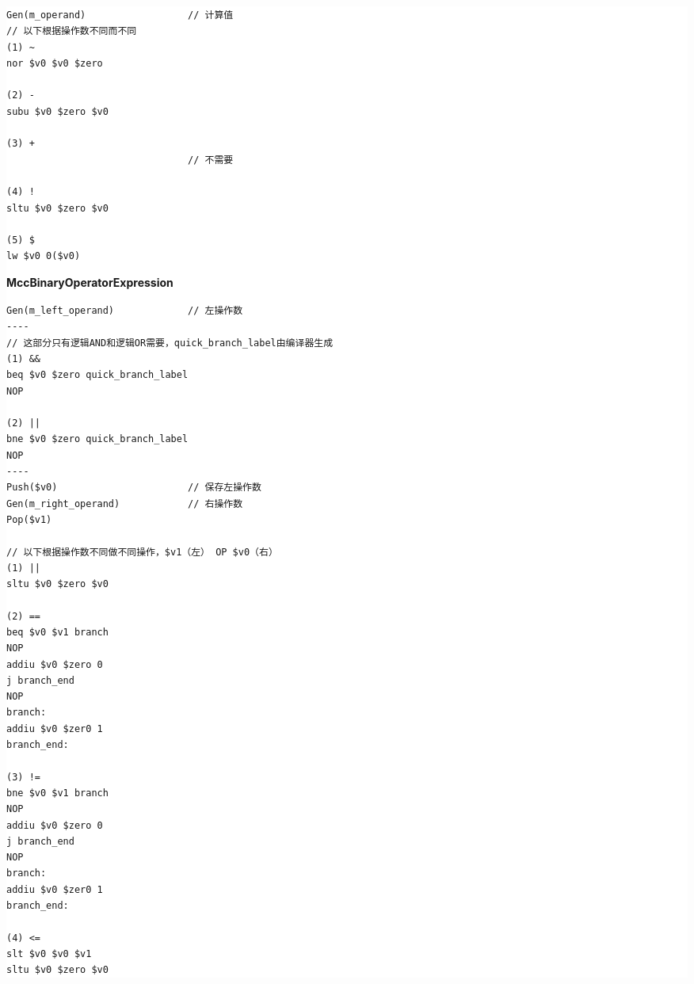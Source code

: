```
Gen(m_operand)					// 计算值
// 以下根据操作数不同而不同
(1) ~
nor $v0 $v0 $zero

(2) -
subu $v0 $zero $v0

(3) +
								// 不需要

(4) !
sltu $v0 $zero $v0

(5) $
lw $v0 0($v0)
```

__MccBinaryOperatorExpression__

```
Gen(m_left_operand)				// 左操作数
----
// 这部分只有逻辑AND和逻辑OR需要，quick_branch_label由编译器生成
(1) &&
beq $v0 $zero quick_branch_label
NOP

(2) ||
bne $v0 $zero quick_branch_label
NOP
----
Push($v0)						// 保存左操作数
Gen(m_right_operand)			// 右操作数
Pop($v1)

// 以下根据操作数不同做不同操作，$v1（左） OP $v0（右）
(1) ||
sltu $v0 $zero $v0

(2) ==
beq $v0 $v1 branch
NOP
addiu $v0 $zero 0
j branch_end
NOP
branch:
addiu $v0 $zer0 1
branch_end:

(3) !=
bne $v0 $v1 branch
NOP
addiu $v0 $zero 0
j branch_end
NOP
branch:
addiu $v0 $zer0 1
branch_end:

(4) <=
slt $v0 $v0 $v1
sltu $v0 $zero $v0

```